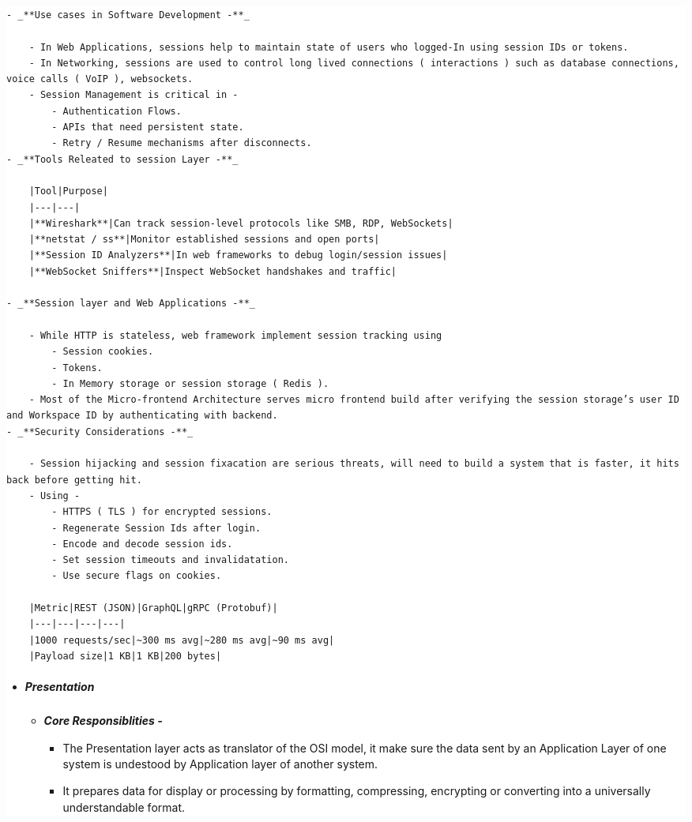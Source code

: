     - _**Use cases in Software Development -**_
        
        - In Web Applications, sessions help to maintain state of users who logged-In using session IDs or tokens.
        - In Networking, sessions are used to control long lived connections ( interactions ) such as database connections, voice calls ( VoIP ), websockets.
        - Session Management is critical in -
            - Authentication Flows.
            - APIs that need persistent state.
            - Retry / Resume mechanisms after disconnects.
    - _**Tools Releated to session Layer -**_
        
        |Tool|Purpose|
        |---|---|
        |**Wireshark**|Can track session-level protocols like SMB, RDP, WebSockets|
        |**netstat / ss**|Monitor established sessions and open ports|
        |**Session ID Analyzers**|In web frameworks to debug login/session issues|
        |**WebSocket Sniffers**|Inspect WebSocket handshakes and traffic|
        
    - _**Session layer and Web Applications -**_
        
        - While HTTP is stateless, web framework implement session tracking using
            - Session cookies.
            - Tokens.
            - In Memory storage or session storage ( Redis ).
        - Most of the Micro-frontend Architecture serves micro frontend build after verifying the session storage’s user ID and Workspace ID by authenticating with backend.
    - _**Security Considerations -**_
        
        - Session hijacking and session fixacation are serious threats, will need to build a system that is faster, it hits back before getting hit.
        - Using -
            - HTTPS ( TLS ) for encrypted sessions.
            - Regenerate Session Ids after login.
            - Encode and decode session ids.
            - Set session timeouts and invalidatation.
            - Use secure flags on cookies.
        
        |Metric|REST (JSON)|GraphQL|gRPC (Protobuf)|
        |---|---|---|---|
        |1000 requests/sec|~300 ms avg|~280 ms avg|~90 ms avg|
        |Payload size|1 KB|1 KB|200 bytes|
        
- ##### Presentation
    
    - _**Core Responsiblities -**_
        
        - The Presentation layer acts as translator of the OSI model, it make sure the data sent by an Application Layer of one system is undestood by Application layer of another system.
            
        - It prepares data for display or processing by formatting, compressing, encrypting or converting into a universally understandable format.
            